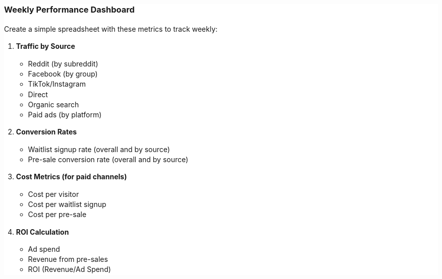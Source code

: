 ### Weekly Performance Dashboard

Create a simple spreadsheet with these metrics to track weekly:

1. **Traffic by Source**
   - Reddit (by subreddit)
   - Facebook (by group)
   - TikTok/Instagram
   - Direct
   - Organic search
   - Paid ads (by platform)

2. **Conversion Rates**
   - Waitlist signup rate (overall and by source)
   - Pre-sale conversion rate (overall and by source)

3. **Cost Metrics (for paid channels)**
   - Cost per visitor
   - Cost per waitlist signup
   - Cost per pre-sale

4. **ROI Calculation**
   - Ad spend
   - Revenue from pre-sales
   - ROI (Revenue/Ad Spend)
